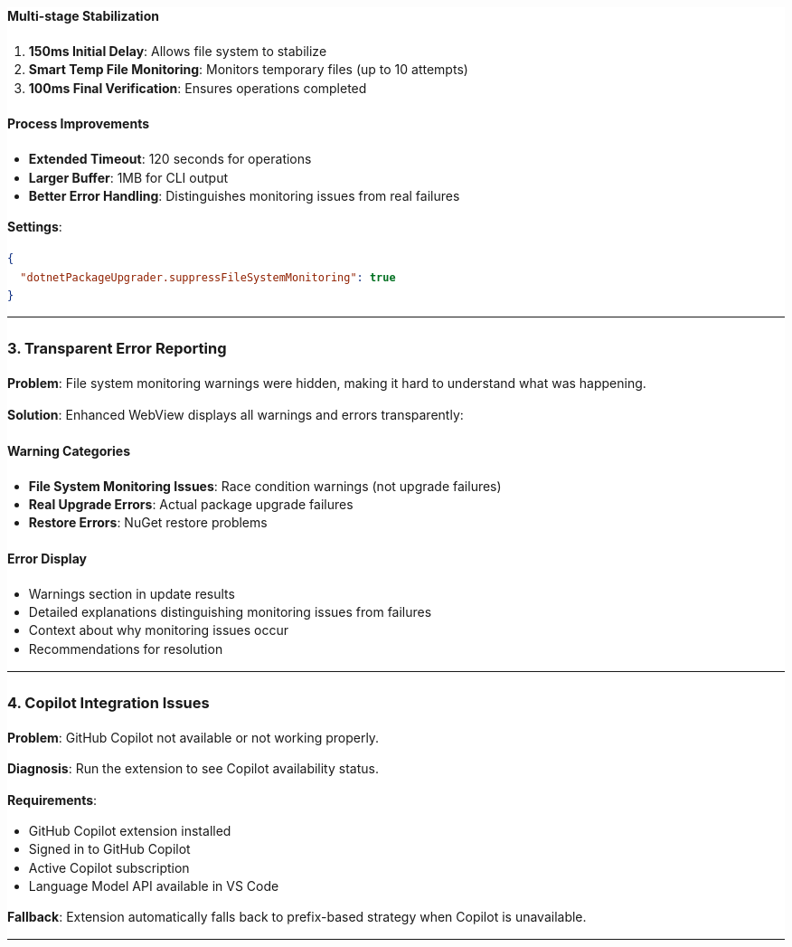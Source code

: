 #### Multi-stage Stabilization
1. **150ms Initial Delay**: Allows file system to stabilize
2. **Smart Temp File Monitoring**: Monitors temporary files (up to 10 attempts)
3. **100ms Final Verification**: Ensures operations completed

#### Process Improvements
- **Extended Timeout**: 120 seconds for operations
- **Larger Buffer**: 1MB for CLI output
- **Better Error Handling**: Distinguishes monitoring issues from real failures

**Settings**:
```json
{
  "dotnetPackageUpgrader.suppressFileSystemMonitoring": true
}
```

---

### 3. Transparent Error Reporting

**Problem**: File system monitoring warnings were hidden, making it hard to understand what was happening.

**Solution**: Enhanced WebView displays all warnings and errors transparently:

#### Warning Categories
- **File System Monitoring Issues**: Race condition warnings (not upgrade failures)
- **Real Upgrade Errors**: Actual package upgrade failures
- **Restore Errors**: NuGet restore problems

#### Error Display
- Warnings section in update results
- Detailed explanations distinguishing monitoring issues from failures
- Context about why monitoring issues occur
- Recommendations for resolution

---

### 4. Copilot Integration Issues

**Problem**: GitHub Copilot not available or not working properly.

**Diagnosis**: Run the extension to see Copilot availability status.

**Requirements**:
- GitHub Copilot extension installed
- Signed in to GitHub Copilot
- Active Copilot subscription
- Language Model API available in VS Code

**Fallback**: Extension automatically falls back to prefix-based strategy when Copilot is unavailable.

---

